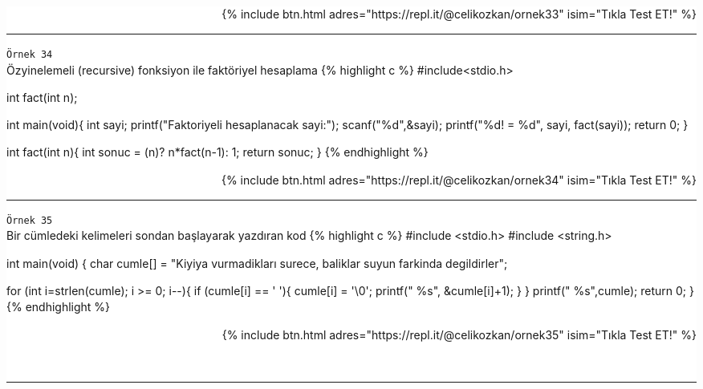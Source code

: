 <p align="right"> {% include btn.html adres="https://repl.it/@celikozkan/ornek33" isim="Tıkla Test ET!" %} </p>

***

<a name="ornek34">`Örnek 34`</a><br>
Özyinelemeli (recursive) fonksiyon ile faktöriyel hesaplama
{% highlight c %}
#include<stdio.h>

int fact(int n);

int main(void){
    int sayi;
    printf("Faktoriyeli hesaplanacak sayi:");
    scanf("%d",&sayi);
    printf("%d! = %d", sayi, fact(sayi));
    return 0;
    }

int fact(int n){
  int sonuc = (n)? n*fact(n-1): 1;
  return sonuc;
    }
{% endhighlight %}
<p align="right"> {% include btn.html adres="https://repl.it/@celikozkan/ornek34" isim="Tıkla Test ET!" %} </p>

***

<a name="ornek35">`Örnek 35`</a><br>
Bir cümledeki kelimeleri sondan başlayarak yazdıran kod
{% highlight c %}
#include <stdio.h>
#include <string.h>

int main(void) {
  char cumle[] = "Kiyiya vurmadikları surece, baliklar suyun farkinda degildirler";

  for (int i=strlen(cumle); i >= 0; i--){
    if (cumle[i] == ' '){
      cumle[i] = '\0';
      printf(" %s", &cumle[i]+1);
    }
  }
  printf(" %s",cumle);
  return 0;
}
{% endhighlight %}
<p align="right"> {% include btn.html adres="https://repl.it/@celikozkan/ornek35" isim="Tıkla Test ET!" %} </p>
<br>

***


[21]: https://repl.it/@celikozkan/ornek21
[22]: https://repl.it/@celikozkan/ornek22
[23]: https://repl.it/@celikozkan/ornek23
[24]: https://repl.it/@celikozkan/ornek24
[25]: https://repl.it/@celikozkan/ornek25
[26]: https://repl.it/@celikozkan/ornek26
[27]: https://repl.it/@celikozkan/ornek27
[28]: https://repl.it/@celikozkan/ornek28
[29]: https://repl.it/@celikozkan/ornek29
[30]: https://repl.it/@celikozkan/ornek30
[31]: https://repl.it/@celikozkan/ornek31
[32]: https://repl.it/@celikozkan/ornek32
[33]: https://repl.it/@celikozkan/ornek33
[34]: https://repl.it/@celikozkan/ornek34
[35]: https://repl.it/@celikozkan/ornek35
[36]: https://repl.it/@celikozkan/ornek36
[37]: https://repl.it/@celikozkan/ornek37
[38]: https://repl.it/@celikozkan/ornek38
[39]: https://repl.it/@celikozkan/ornek39
[40]: https://repl.it/@celikozkan/ornek40